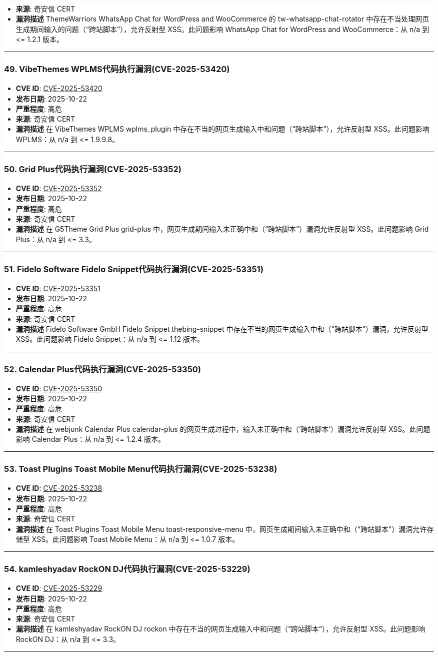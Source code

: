 - **来源**: 奇安信 CERT
- **漏洞描述**
ThemeWarriors WhatsApp Chat for WordPress and WooCommerce 的 tw-whatsapp-chat-rotator 中存在不当处理网页生成期间输入的问题（“跨站脚本”），允许反射型 XSS。此问题影响 WhatsApp Chat for WordPress and WooCommerce：从 n/a 到 <= 1.2.1 版本。
---
### 49. VibeThemes WPLMS代码执行漏洞(CVE-2025-53420)
- **CVE ID**: [CVE-2025-53420](https://cve.mitre.org/cgi-bin/cvename.cgi?name=CVE-2025-53420)
- **发布日期**: 2025-10-22
- **严重程度**: 高危
- **来源**: 奇安信 CERT
- **漏洞描述**
在 VibeThemes WPLMS wplms_plugin 中存在不当的网页生成输入中和问题（“跨站脚本”），允许反射型 XSS。此问题影响 WPLMS：从 n/a 到 <= 1.9.9.8。
---
### 50. Grid Plus代码执行漏洞(CVE-2025-53352)
- **CVE ID**: [CVE-2025-53352](https://cve.mitre.org/cgi-bin/cvename.cgi?name=CVE-2025-53352)
- **发布日期**: 2025-10-22
- **严重程度**: 高危
- **来源**: 奇安信 CERT
- **漏洞描述**
在 G5Theme Grid Plus grid-plus 中，网页生成期间输入未正确中和（“跨站脚本”）漏洞允许反射型 XSS。此问题影响 Grid Plus：从 n/a 到 <= 3.3。
---
### 51. Fidelo Software Fidelo Snippet代码执行漏洞(CVE-2025-53351)
- **CVE ID**: [CVE-2025-53351](https://cve.mitre.org/cgi-bin/cvename.cgi?name=CVE-2025-53351)
- **发布日期**: 2025-10-22
- **严重程度**: 高危
- **来源**: 奇安信 CERT
- **漏洞描述**
Fidelo Software GmbH Fidelo Snippet thebing-snippet 中存在不当的网页生成输入中和（“跨站脚本”）漏洞，允许反射型 XSS。此问题影响 Fidelo Snippet：从 n/a 到 <= 1.12 版本。
---
### 52. Calendar Plus代码执行漏洞(CVE-2025-53350)
- **CVE ID**: [CVE-2025-53350](https://cve.mitre.org/cgi-bin/cvename.cgi?name=CVE-2025-53350)
- **发布日期**: 2025-10-22
- **严重程度**: 高危
- **来源**: 奇安信 CERT
- **漏洞描述**
在 webjunk Calendar Plus calendar-plus 的网页生成过程中，输入未正确中和（‘跨站脚本’）漏洞允许反射型 XSS。此问题影响 Calendar Plus：从 n/a 到 <= 1.2.4 版本。
---
### 53. Toast Plugins Toast Mobile Menu代码执行漏洞(CVE-2025-53238)
- **CVE ID**: [CVE-2025-53238](https://cve.mitre.org/cgi-bin/cvename.cgi?name=CVE-2025-53238)
- **发布日期**: 2025-10-22
- **严重程度**: 高危
- **来源**: 奇安信 CERT
- **漏洞描述**
在 Toast Plugins Toast Mobile Menu toast-responsive-menu 中，网页生成期间输入未正确中和（“跨站脚本”）漏洞允许存储型 XSS。此问题影响 Toast Mobile Menu：从 n/a 到 <= 1.0.7 版本。
---
### 54. kamleshyadav RockON DJ代码执行漏洞(CVE-2025-53229)
- **CVE ID**: [CVE-2025-53229](https://cve.mitre.org/cgi-bin/cvename.cgi?name=CVE-2025-53229)
- **发布日期**: 2025-10-22
- **严重程度**: 高危
- **来源**: 奇安信 CERT
- **漏洞描述**
在 kamleshyadav RockON DJ rockon 中存在不当的网页生成输入中和问题（“跨站脚本”），允许反射型 XSS。此问题影响 RockON DJ：从 n/a 到 <= 3.3。
---